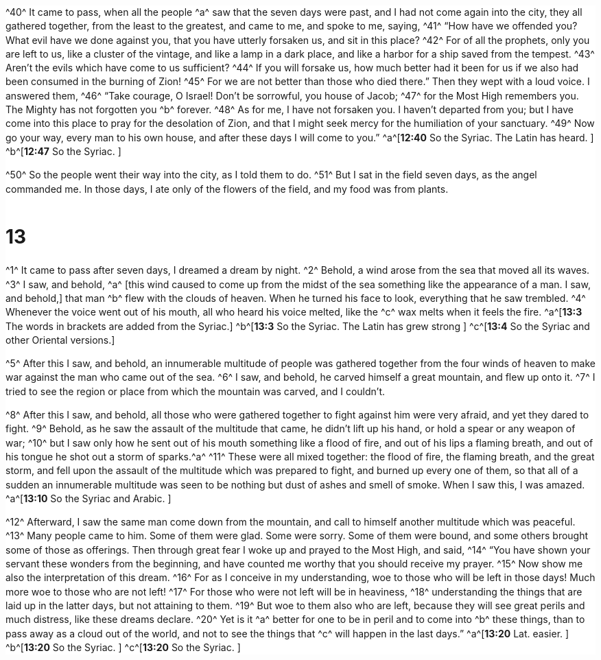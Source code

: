 ^40^ It came to pass, when all the people ^a^ saw that the seven days were past, and I had not come again into the city, they all gathered together, from the least to the greatest, and came to me, and spoke to me, saying, ^41^ “How have we offended you? What evil have we done against you, that you have utterly forsaken us, and sit in this place? ^42^ For of all the prophets, only you are left to us, like a cluster of the vintage, and like a lamp in a dark place, and like a harbor for a ship saved from the tempest. ^43^ Aren’t the evils which have come to us sufficient? ^44^ If you will forsake us, how much better had it been for us if we also had been consumed in the burning of Zion! ^45^ For we are not better than those who died there.” Then they wept with a loud voice. I answered them, ^46^ “Take courage, O Israel! Don’t be sorrowful, you house of Jacob; ^47^ for the Most High remembers you. The Mighty has not forgotten you ^b^ forever. ^48^ As for me, I have not forsaken you. I haven’t departed from you; but I have come into this place to pray for the desolation of Zion, and that I might seek mercy for the humiliation of your sanctuary. ^49^ Now go your way, every man to his own house, and after these days I will come to you.” 
^a^[**12:40** So the Syriac. The Latin has heard. ] ^b^[**12:47** So the Syriac. ]

^50^ So the people went their way into the city, as I told them to do. ^51^ But I sat in the field seven days, as the angel commanded me. In those days, I ate only of the flowers of the field, and my food was from plants. 

# 13 
^1^ It came to pass after seven days, I dreamed a dream by night. ^2^ Behold, a wind arose from the sea that moved all its waves. ^3^ I saw, and behold, ^a^ \[this wind caused to come up from the midst of the sea something like the appearance of a man. I saw, and behold,\] that man ^b^ flew with the clouds of heaven. When he turned his face to look, everything that he saw trembled. ^4^ Whenever the voice went out of his mouth, all who heard his voice melted, like the ^c^ wax melts when it feels the fire. 
^a^[**13:3** The words in brackets are added from the Syriac.] ^b^[**13:3** So the Syriac. The Latin has grew strong ] ^c^[**13:4** So the Syriac and other Oriental versions.]

^5^ After this I saw, and behold, an innumerable multitude of people was gathered together from the four winds of heaven to make war against the man who came out of the sea. ^6^ I saw, and behold, he carved himself a great mountain, and flew up onto it. ^7^ I tried to see the region or place from which the mountain was carved, and I couldn’t. 

^8^ After this I saw, and behold, all those who were gathered together to fight against him were very afraid, and yet they dared to fight. ^9^ Behold, as he saw the assault of the multitude that came, he didn’t lift up his hand, or hold a spear or any weapon of war; ^10^ but I saw only how he sent out of his mouth something like a flood of fire, and out of his lips a flaming breath, and out of his tongue he shot out a storm of sparks.^a^ ^11^ These were all mixed together: the flood of fire, the flaming breath, and the great storm, and fell upon the assault of the multitude which was prepared to fight, and burned up every one of them, so that all of a sudden an innumerable multitude was seen to be nothing but dust of ashes and smell of smoke. When I saw this, I was amazed. 
^a^[**13:10** So the Syriac and Arabic. ]

^12^ Afterward, I saw the same man come down from the mountain, and call to himself another multitude which was peaceful. ^13^ Many people came to him. Some of them were glad. Some were sorry. Some of them were bound, and some others brought some of those as offerings. Then through great fear I woke up and prayed to the Most High, and said, ^14^ “You have shown your servant these wonders from the beginning, and have counted me worthy that you should receive my prayer. ^15^ Now show me also the interpretation of this dream. ^16^ For as I conceive in my understanding, woe to those who will be left in those days! Much more woe to those who are not left! ^17^ For those who were not left will be in heaviness, ^18^ understanding the things that are laid up in the latter days, but not attaining to them. ^19^ But woe to them also who are left, because they will see great perils and much distress, like these dreams declare. ^20^ Yet is it ^a^ better for one to be in peril and to come into ^b^ these things, than to pass away as a cloud out of the world, and not to see the things that ^c^ will happen in the last days.” 
^a^[**13:20** Lat. easier. ] ^b^[**13:20** So the Syriac. ] ^c^[**13:20** So the Syriac. ]
